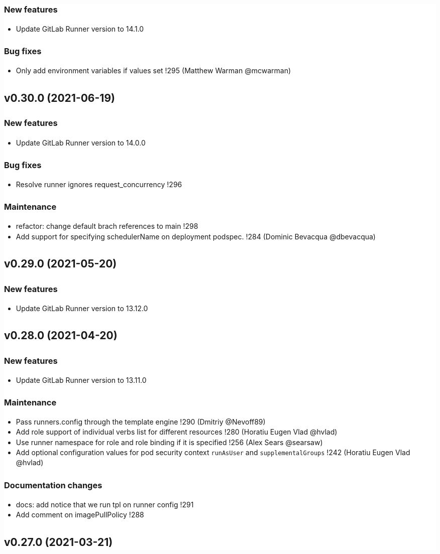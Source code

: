 ### New features

- Update GitLab Runner version to 14.1.0

### Bug fixes

- Only add environment variables if values set !295 (Matthew Warman @mcwarman)

## v0.30.0 (2021-06-19)

### New features

- Update GitLab Runner version to 14.0.0

### Bug fixes

- Resolve runner ignores request_concurrency !296

### Maintenance

- refactor: change default brach references to main !298
- Add support for specifying schedulerName on deployment podspec. !284 (Dominic Bevacqua @dbevacqua)

## v0.29.0 (2021-05-20)

### New features

- Update GitLab Runner version to 13.12.0

## v0.28.0 (2021-04-20)

### New features

- Update GitLab Runner version to 13.11.0

### Maintenance

- Pass runners.config through the template engine !290 (Dmitriy @Nevoff89)
- Add role support of individual verbs list for different resources !280 (Horatiu Eugen Vlad @hvlad)
- Use runner namespace for role and role binding if it is specified !256 (Alex Sears @searsaw)
- Add optional configuration values for pod security context `runAsUser` and `supplementalGroups` !242 (Horatiu Eugen Vlad @hvlad)

### Documentation changes

- docs: add notice that we run tpl on runner config !291
- Add comment on imagePullPolicy !288

## v0.27.0 (2021-03-21)

